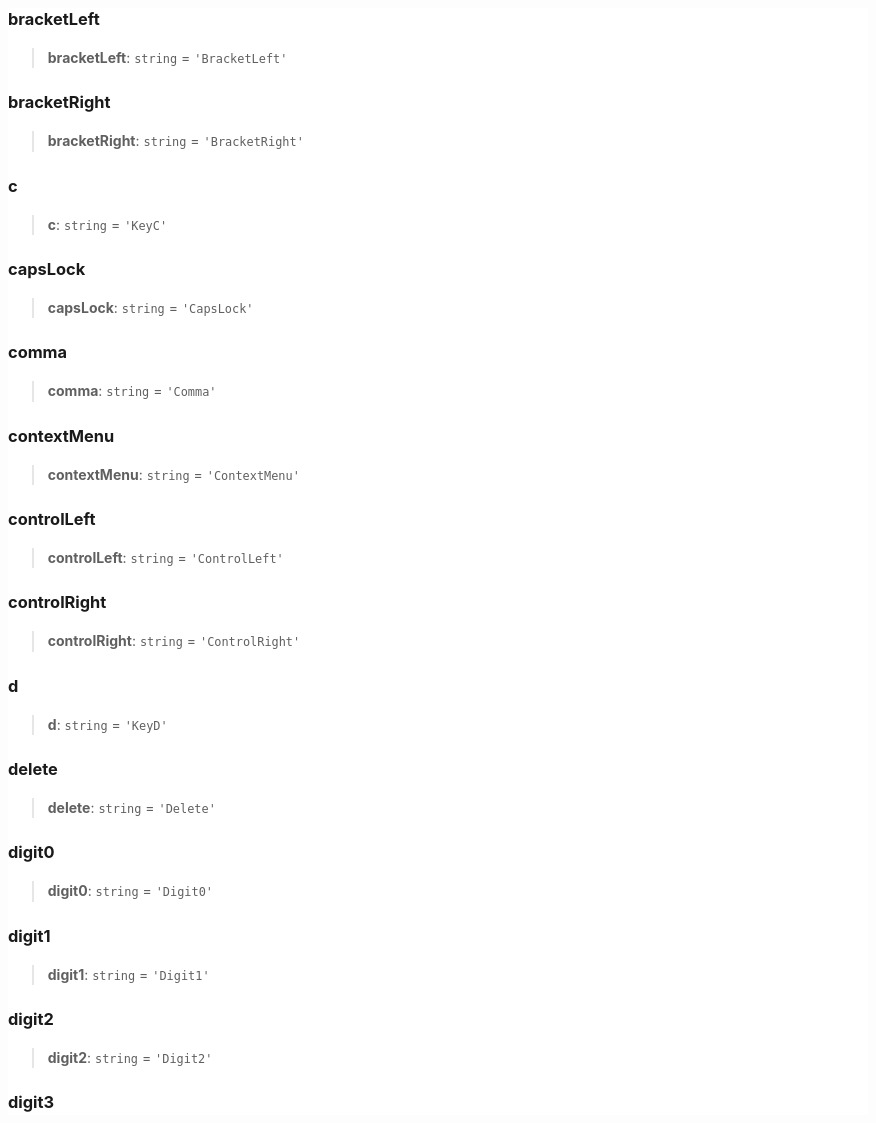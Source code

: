 ### bracketLeft

> **bracketLeft**: `string` = `'BracketLeft'`

### bracketRight

> **bracketRight**: `string` = `'BracketRight'`

### c

> **c**: `string` = `'KeyC'`

### capsLock

> **capsLock**: `string` = `'CapsLock'`

### comma

> **comma**: `string` = `'Comma'`

### contextMenu

> **contextMenu**: `string` = `'ContextMenu'`

### controlLeft

> **controlLeft**: `string` = `'ControlLeft'`

### controlRight

> **controlRight**: `string` = `'ControlRight'`

### d

> **d**: `string` = `'KeyD'`

### delete

> **delete**: `string` = `'Delete'`

### digit0

> **digit0**: `string` = `'Digit0'`

### digit1

> **digit1**: `string` = `'Digit1'`

### digit2

> **digit2**: `string` = `'Digit2'`

### digit3

